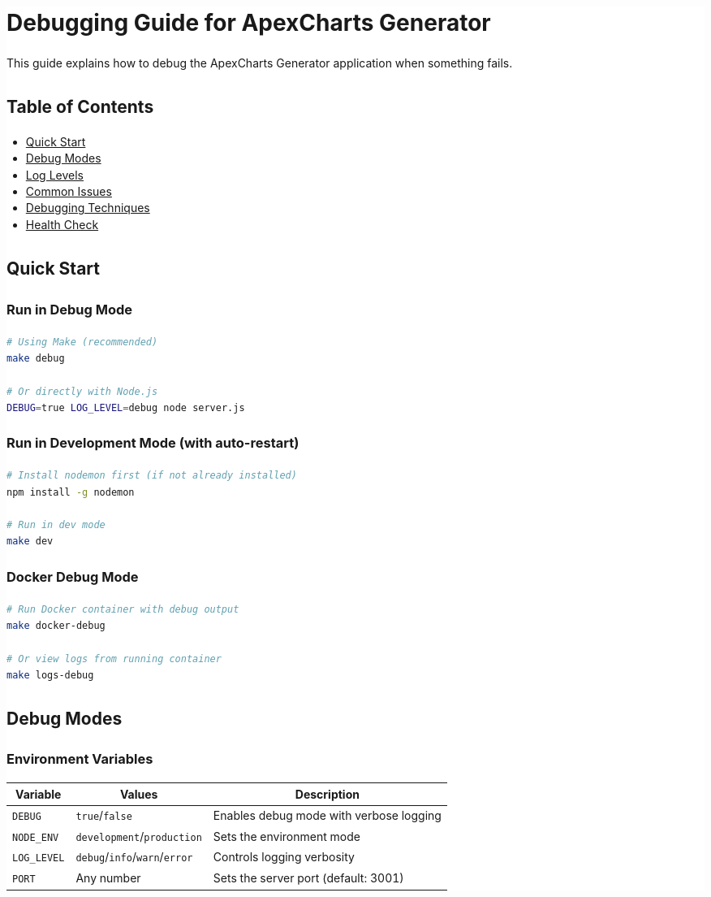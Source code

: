 # Debugging Guide for ApexCharts Generator

This guide explains how to debug the ApexCharts Generator application when something fails.

## Table of Contents
- [Quick Start](#quick-start)
- [Debug Modes](#debug-modes)
- [Log Levels](#log-levels)
- [Common Issues](#common-issues)
- [Debugging Techniques](#debugging-techniques)
- [Health Check](#health-check)

## Quick Start

### Run in Debug Mode
```bash
# Using Make (recommended)
make debug

# Or directly with Node.js
DEBUG=true LOG_LEVEL=debug node server.js
```

### Run in Development Mode (with auto-restart)
```bash
# Install nodemon first (if not already installed)
npm install -g nodemon

# Run in dev mode
make dev
```

### Docker Debug Mode
```bash
# Run Docker container with debug output
make docker-debug

# Or view logs from running container
make logs-debug
```

## Debug Modes

### Environment Variables

| Variable | Values | Description |
|----------|--------|-------------|
| `DEBUG` | `true`/`false` | Enables debug mode with verbose logging |
| `NODE_ENV` | `development`/`production` | Sets the environment mode |
| `LOG_LEVEL` | `debug`/`info`/`warn`/`error` | Controls logging verbosity |
| `PORT` | Any number | Sets the server port (default: 3001) |
